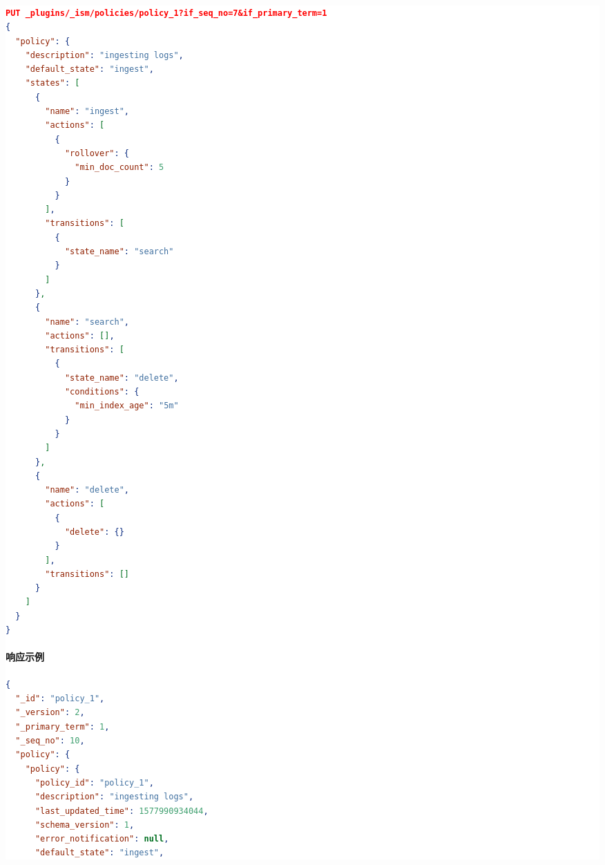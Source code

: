 ```json
PUT _plugins/_ism/policies/policy_1?if_seq_no=7&if_primary_term=1
{
  "policy": {
    "description": "ingesting logs",
    "default_state": "ingest",
    "states": [
      {
        "name": "ingest",
        "actions": [
          {
            "rollover": {
              "min_doc_count": 5
            }
          }
        ],
        "transitions": [
          {
            "state_name": "search"
          }
        ]
      },
      {
        "name": "search",
        "actions": [],
        "transitions": [
          {
            "state_name": "delete",
            "conditions": {
              "min_index_age": "5m"
            }
          }
        ]
      },
      {
        "name": "delete",
        "actions": [
          {
            "delete": {}
          }
        ],
        "transitions": []
      }
    ]
  }
}
```


#### 响应示例

```json
{
  "_id": "policy_1",
  "_version": 2,
  "_primary_term": 1,
  "_seq_no": 10,
  "policy": {
    "policy": {
      "policy_id": "policy_1",
      "description": "ingesting logs",
      "last_updated_time": 1577990934044,
      "schema_version": 1,
      "error_notification": null,
      "default_state": "ingest",
```